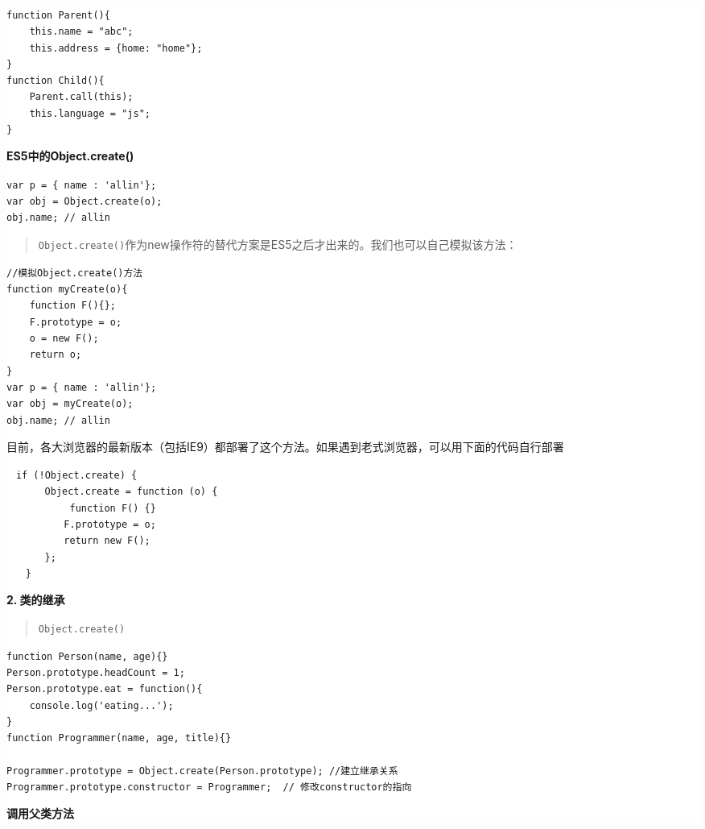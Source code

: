     function Parent(){
        this.name = "abc";
        this.address = {home: "home"};
    }
    function Child(){
        Parent.call(this);
        this.language = "js"; 
    }
    

**ES5中的Object.create()**

    var p = { name : 'allin'};
    var obj = Object.create(o);
    obj.name; // allin
    

> `Object.create()`作为new操作符的替代方案是ES5之后才出来的。我们也可以自己模拟该方法：

    //模拟Object.create()方法
    function myCreate(o){
        function F(){};
        F.prototype = o;
        o = new F();
        return o;
    }
    var p = { name : 'allin'};
    var obj = myCreate(o);
    obj.name; // allin
    

目前，各大浏览器的最新版本（包括IE9）都部署了这个方法。如果遇到老式浏览器，可以用下面的代码自行部署

    　if (!Object.create) {
    　　　　Object.create = function (o) {
    　　　　　　 function F() {}
    　　　　　　F.prototype = o;
    　　　　　　return new F();
    　　　　};
    　　}
    

**2\. 类的继承**

> `Object.create()`

    function Person(name, age){}
    Person.prototype.headCount = 1;
    Person.prototype.eat = function(){
        console.log('eating...');
    }
    function Programmer(name, age, title){}
    
    Programmer.prototype = Object.create(Person.prototype); //建立继承关系
    Programmer.prototype.constructor = Programmer;  // 修改constructor的指向
    

**调用父类方法**
